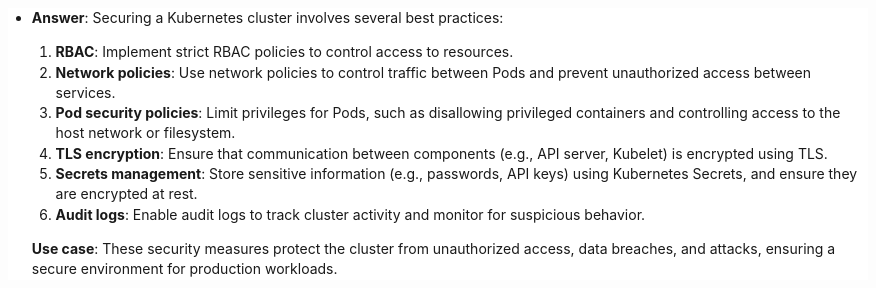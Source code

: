 - **Answer**: Securing a Kubernetes cluster involves several best practices:

  1. **RBAC**: Implement strict RBAC policies to control access to resources.
  2. **Network policies**: Use network policies to control traffic between Pods and prevent unauthorized access between services.
  3. **Pod security policies**: Limit privileges for Pods, such as disallowing privileged containers and controlling access to the host network or filesystem.
  4. **TLS encryption**: Ensure that communication between components (e.g., API server, Kubelet) is encrypted using TLS.
  5. **Secrets management**: Store sensitive information (e.g., passwords, API keys) using Kubernetes Secrets, and ensure they are encrypted at rest.
  6. **Audit logs**: Enable audit logs to track cluster activity and monitor for suspicious behavior.

  **Use case**: These security measures protect the cluster from unauthorized access, data breaches, and attacks, ensuring a secure environment for production workloads.
